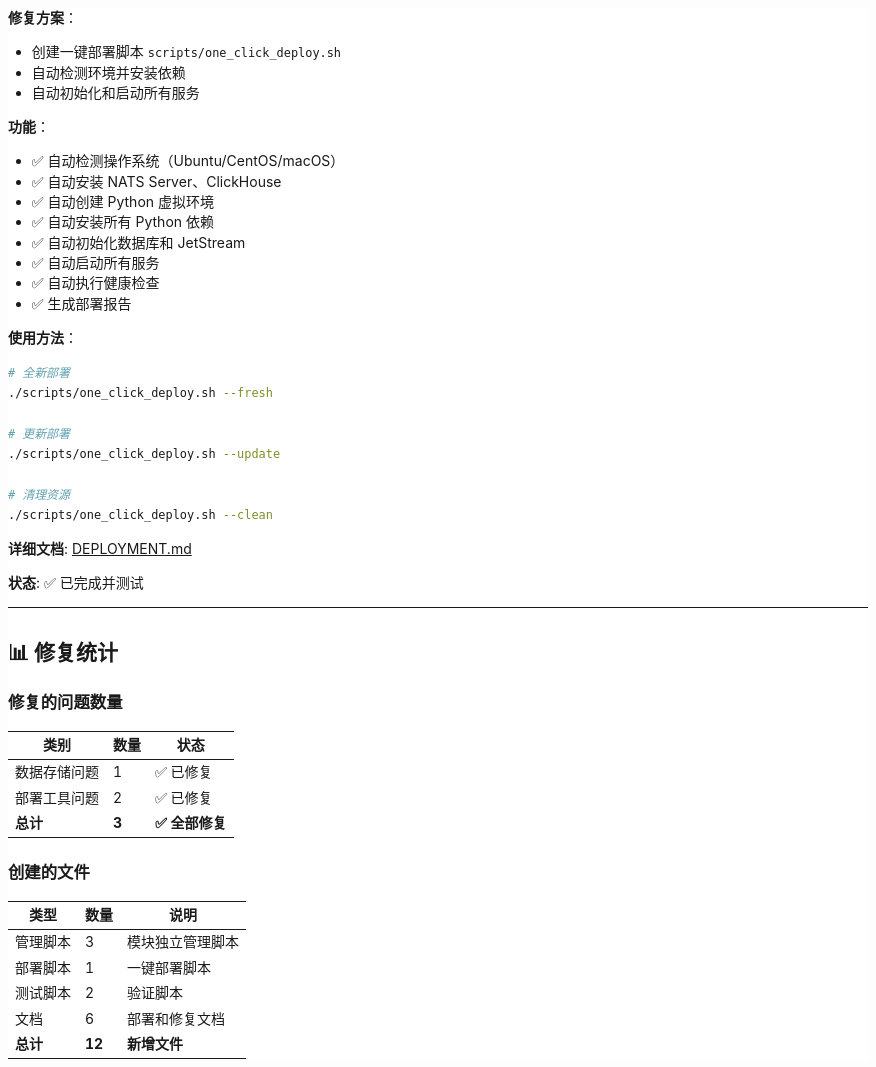 **修复方案**：
- 创建一键部署脚本 `scripts/one_click_deploy.sh`
- 自动检测环境并安装依赖
- 自动初始化和启动所有服务

**功能**：
- ✅ 自动检测操作系统（Ubuntu/CentOS/macOS）
- ✅ 自动安装 NATS Server、ClickHouse
- ✅ 自动创建 Python 虚拟环境
- ✅ 自动安装所有 Python 依赖
- ✅ 自动初始化数据库和 JetStream
- ✅ 自动启动所有服务
- ✅ 自动执行健康检查
- ✅ 生成部署报告

**使用方法**：
```bash
# 全新部署
./scripts/one_click_deploy.sh --fresh

# 更新部署
./scripts/one_click_deploy.sh --update

# 清理资源
./scripts/one_click_deploy.sh --clean
```

**详细文档**: [DEPLOYMENT.md](./DEPLOYMENT.md)

**状态**: ✅ 已完成并测试

---

## 📊 修复统计

### 修复的问题数量

| 类别 | 数量 | 状态 |
|------|------|------|
| 数据存储问题 | 1 | ✅ 已修复 |
| 部署工具问题 | 2 | ✅ 已修复 |
| **总计** | **3** | **✅ 全部修复** |

### 创建的文件

| 类型 | 数量 | 说明 |
|------|------|------|
| 管理脚本 | 3 | 模块独立管理脚本 |
| 部署脚本 | 1 | 一键部署脚本 |
| 测试脚本 | 2 | 验证脚本 |
| 文档 | 6 | 部署和修复文档 |
| **总计** | **12** | **新增文件** |
